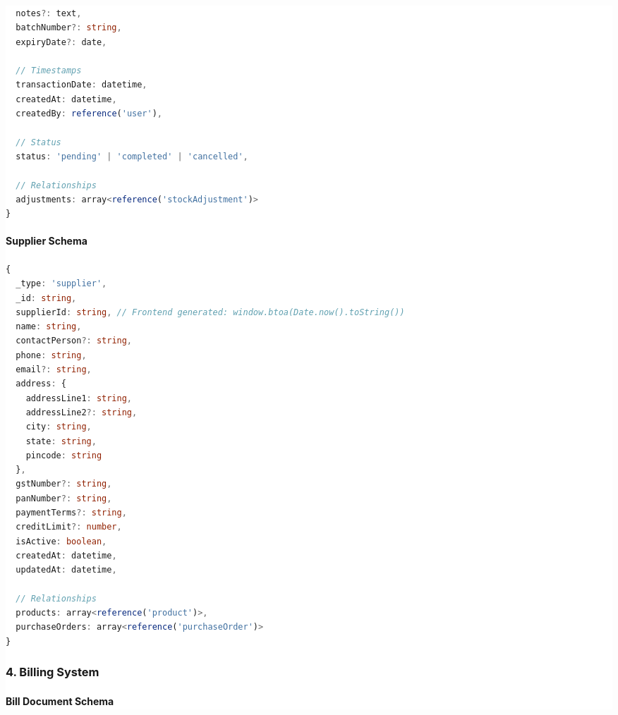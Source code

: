 ```typescript
  notes?: text,
  batchNumber?: string,
  expiryDate?: date,

  // Timestamps
  transactionDate: datetime,
  createdAt: datetime,
  createdBy: reference('user'),

  // Status
  status: 'pending' | 'completed' | 'cancelled',

  // Relationships
  adjustments: array<reference('stockAdjustment')>
}
```

#### Supplier Schema

```typescript
{
  _type: 'supplier',
  _id: string,
  supplierId: string, // Frontend generated: window.btoa(Date.now().toString())
  name: string,
  contactPerson?: string,
  phone: string,
  email?: string,
  address: {
    addressLine1: string,
    addressLine2?: string,
    city: string,
    state: string,
    pincode: string
  },
  gstNumber?: string,
  panNumber?: string,
  paymentTerms?: string,
  creditLimit?: number,
  isActive: boolean,
  createdAt: datetime,
  updatedAt: datetime,

  // Relationships
  products: array<reference('product')>,
  purchaseOrders: array<reference('purchaseOrder')>
}
```

### 4. Billing System

#### Bill Document Schema
